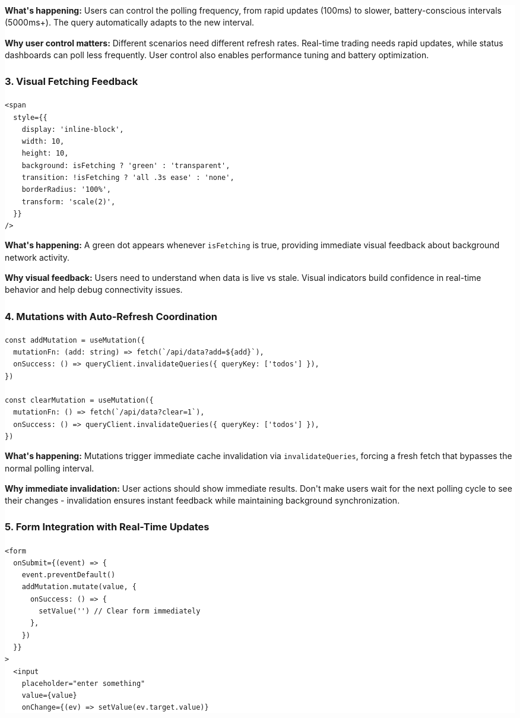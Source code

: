 **What's happening:** Users can control the polling frequency, from rapid updates (100ms) to slower, battery-conscious intervals (5000ms+). The query automatically adapts to the new interval.

**Why user control matters:** Different scenarios need different refresh rates. Real-time trading needs rapid updates, while status dashboards can poll less frequently. User control also enables performance tuning and battery optimization.

### 3. Visual Fetching Feedback

```tsx
<span
  style={{
    display: 'inline-block',
    width: 10,
    height: 10,
    background: isFetching ? 'green' : 'transparent',
    transition: !isFetching ? 'all .3s ease' : 'none',
    borderRadius: '100%',
    transform: 'scale(2)',
  }}
/>
```

**What's happening:** A green dot appears whenever `isFetching` is true, providing immediate visual feedback about background network activity.

**Why visual feedback:** Users need to understand when data is live vs stale. Visual indicators build confidence in real-time behavior and help debug connectivity issues.

### 4. Mutations with Auto-Refresh Coordination

```tsx
const addMutation = useMutation({
  mutationFn: (add: string) => fetch(`/api/data?add=${add}`),
  onSuccess: () => queryClient.invalidateQueries({ queryKey: ['todos'] }),
})

const clearMutation = useMutation({
  mutationFn: () => fetch(`/api/data?clear=1`),
  onSuccess: () => queryClient.invalidateQueries({ queryKey: ['todos'] }),
})
```

**What's happening:** Mutations trigger immediate cache invalidation via `invalidateQueries`, forcing a fresh fetch that bypasses the normal polling interval.

**Why immediate invalidation:** User actions should show immediate results. Don't make users wait for the next polling cycle to see their changes - invalidation ensures instant feedback while maintaining background synchronization.

### 5. Form Integration with Real-Time Updates

```tsx
<form
  onSubmit={(event) => {
    event.preventDefault()
    addMutation.mutate(value, {
      onSuccess: () => {
        setValue('') // Clear form immediately
      },
    })
  }}
>
  <input
    placeholder="enter something"
    value={value}
    onChange={(ev) => setValue(ev.target.value)}
```